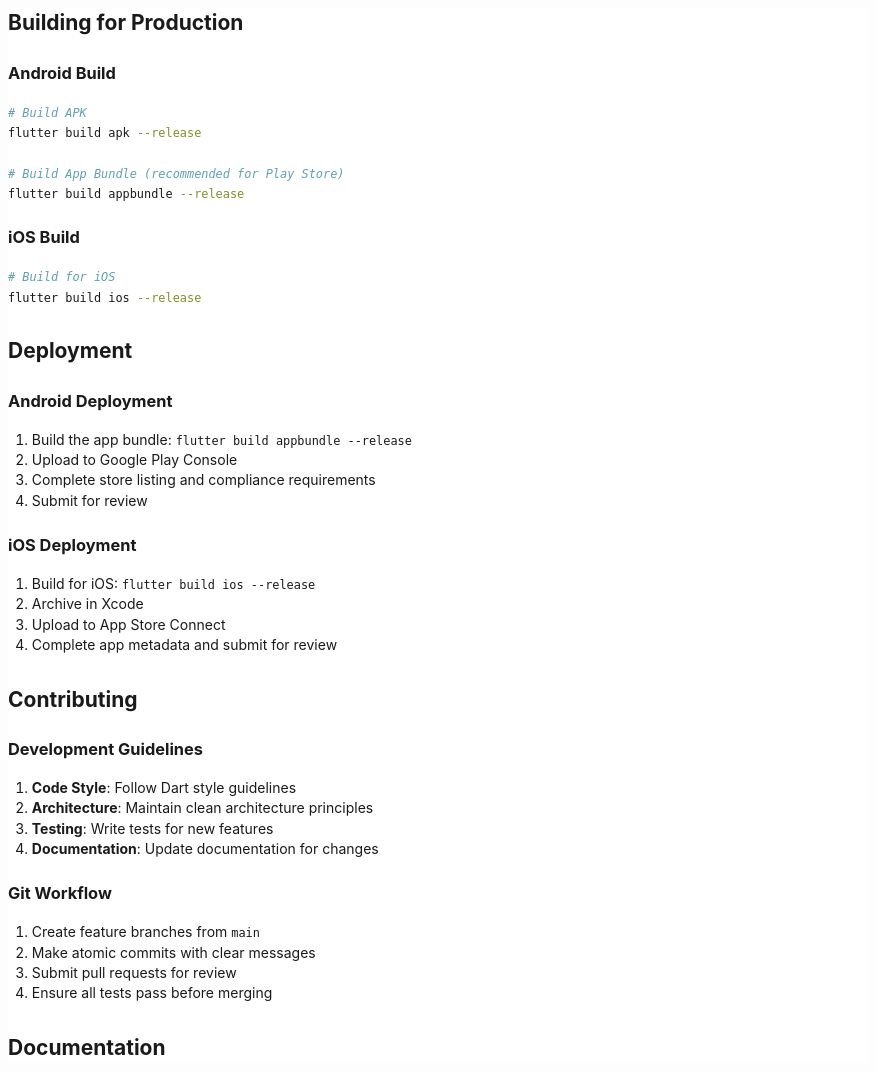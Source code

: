 ## Building for Production

### Android Build

```bash
# Build APK
flutter build apk --release

# Build App Bundle (recommended for Play Store)
flutter build appbundle --release
```

### iOS Build

```bash
# Build for iOS
flutter build ios --release
```

## Deployment

### Android Deployment
1. Build the app bundle: `flutter build appbundle --release`
2. Upload to Google Play Console
3. Complete store listing and compliance requirements
4. Submit for review

### iOS Deployment
1. Build for iOS: `flutter build ios --release`
2. Archive in Xcode
3. Upload to App Store Connect
4. Complete app metadata and submit for review

## Contributing

### Development Guidelines

1. **Code Style**: Follow Dart style guidelines
2. **Architecture**: Maintain clean architecture principles
3. **Testing**: Write tests for new features
4. **Documentation**: Update documentation for changes

### Git Workflow

1. Create feature branches from `main`
2. Make atomic commits with clear messages
3. Submit pull requests for review
4. Ensure all tests pass before merging

## Documentation
